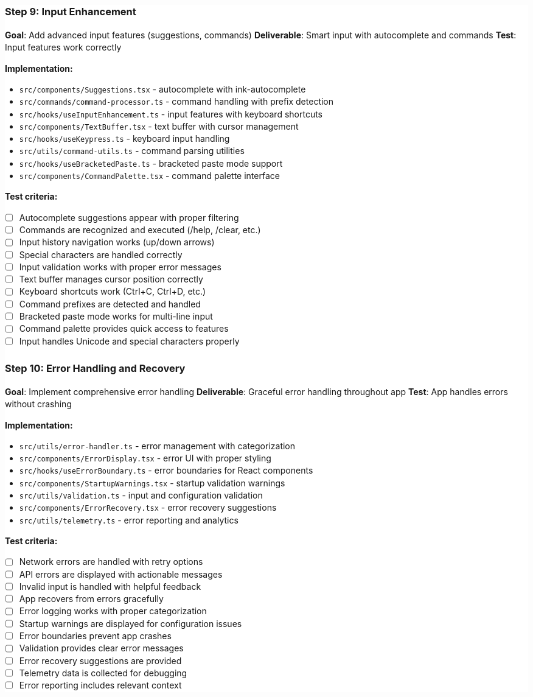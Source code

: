 ### Step 9: Input Enhancement
**Goal**: Add advanced input features (suggestions, commands)
**Deliverable**: Smart input with autocomplete and commands
**Test**: Input features work correctly

**Implementation:**
- `src/components/Suggestions.tsx` - autocomplete with ink-autocomplete
- `src/commands/command-processor.ts` - command handling with prefix detection
- `src/hooks/useInputEnhancement.ts` - input features with keyboard shortcuts
- `src/components/TextBuffer.tsx` - text buffer with cursor management
- `src/hooks/useKeypress.ts` - keyboard input handling
- `src/utils/command-utils.ts` - command parsing utilities
- `src/hooks/useBracketedPaste.ts` - bracketed paste mode support
- `src/components/CommandPalette.tsx` - command palette interface

**Test criteria:**
- [ ] Autocomplete suggestions appear with proper filtering
- [ ] Commands are recognized and executed (/help, /clear, etc.)
- [ ] Input history navigation works (up/down arrows)
- [ ] Special characters are handled correctly
- [ ] Input validation works with proper error messages
- [ ] Text buffer manages cursor position correctly
- [ ] Keyboard shortcuts work (Ctrl+C, Ctrl+D, etc.)
- [ ] Command prefixes are detected and handled
- [ ] Bracketed paste mode works for multi-line input
- [ ] Command palette provides quick access to features
- [ ] Input handles Unicode and special characters properly

### Step 10: Error Handling and Recovery
**Goal**: Implement comprehensive error handling
**Deliverable**: Graceful error handling throughout app
**Test**: App handles errors without crashing

**Implementation:**
- `src/utils/error-handler.ts` - error management with categorization
- `src/components/ErrorDisplay.tsx` - error UI with proper styling
- `src/hooks/useErrorBoundary.ts` - error boundaries for React components
- `src/components/StartupWarnings.tsx` - startup validation warnings
- `src/utils/validation.ts` - input and configuration validation
- `src/components/ErrorRecovery.tsx` - error recovery suggestions
- `src/utils/telemetry.ts` - error reporting and analytics

**Test criteria:**
- [ ] Network errors are handled with retry options
- [ ] API errors are displayed with actionable messages
- [ ] Invalid input is handled with helpful feedback
- [ ] App recovers from errors gracefully
- [ ] Error logging works with proper categorization
- [ ] Startup warnings are displayed for configuration issues
- [ ] Error boundaries prevent app crashes
- [ ] Validation provides clear error messages
- [ ] Error recovery suggestions are provided
- [ ] Telemetry data is collected for debugging
- [ ] Error reporting includes relevant context
